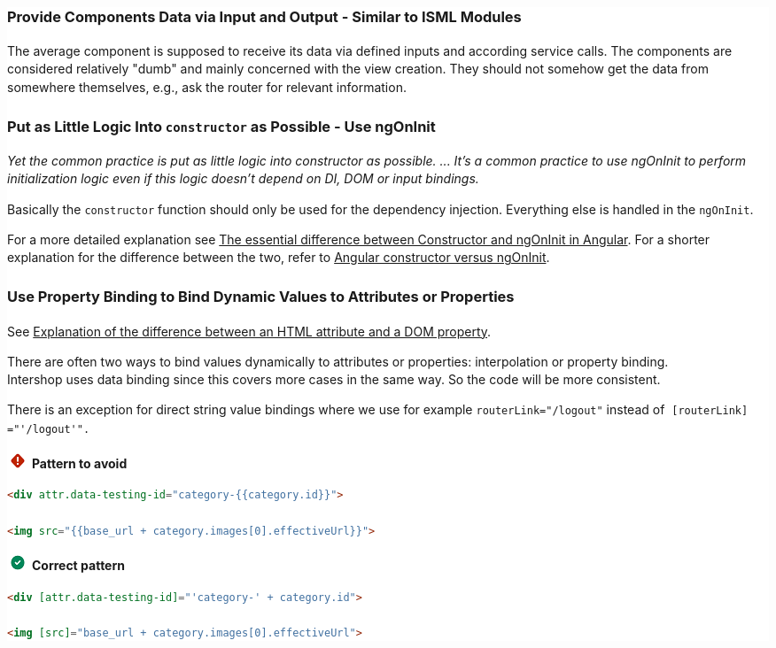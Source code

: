 ### Provide Components Data via Input and Output - Similar to ISML Modules

The average component is supposed to receive its data via defined inputs and according service calls. The components are considered relatively "dumb" and mainly concerned with the view creation. They should not somehow get the data from somewhere themselves, e.g., ask the router for relevant information.

### Put as Little Logic Into `constructor` as Possible - Use ngOnInit

_Yet the common practice is put as little logic into constructor as possible. ..._ _It’s a common practice to use ngOnInit to perform initialization logic even if this logic doesn’t depend on DI, DOM or input bindings._

Basically the `constructor` function should only be used for the dependency injection. Everything else is handled in the `ngOnInit`.

For a more detailed explanation see [The essential difference between Constructor and ngOnInit in Angular](https://blog.angularindepth.com/the-essential-difference-between-constructor-and-ngoninit-in-angular-c9930c209a42). For a shorter explanation for the difference between the two, refer to [Angular constructor versus ngOnInit](https://toddmotto.com/angular-constructor-ngoninit-lifecycle-hook).

### Use Property Binding to Bind Dynamic Values to Attributes or Properties

See [Explanation of the difference between an HTML attribute and a DOM property](https://angular.io/guide/template-syntax#html-attribute-vs-dom-property).  
  
There are often two ways to bind values dynamically to attributes or properties: interpolation or property binding.  
Intershop uses data binding since this covers more cases in the same way. So the code will be more consistent.

There is an exception for direct string value bindings where we use for example `routerLink="/logout"` instead of   `[routerLink]="'/logout'".`

![Warning](icons/warning.png) **Pattern to avoid**

````html
<div attr.data-testing-id="category-{{category.id}}">  
  
<img src="{{base_url + category.images[0].effectiveUrl}}">
````

![Tip](icons/tip.png) **Correct pattern**

````html
<div [attr.data-testing-id]="'category-' + category.id">  
  
<img [src]="base_url + category.images[0].effectiveUrl">
````
